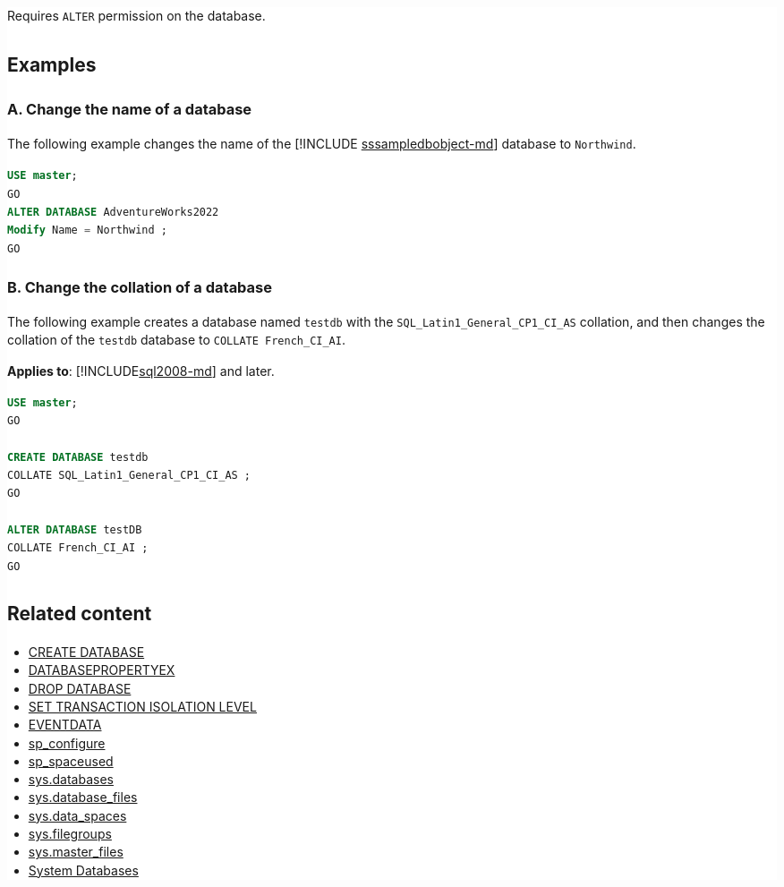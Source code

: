 Requires `ALTER` permission on the database.

## Examples

### A. Change the name of a database

The following example changes the name of the [!INCLUDE [sssampledbobject-md](../../includes/sssampledbobject-md.md)] database to `Northwind`.

```sql
USE master;
GO
ALTER DATABASE AdventureWorks2022
Modify Name = Northwind ;
GO
```

### B. Change the collation of a database

The following example creates a database named `testdb` with the `SQL_Latin1_General_CP1_CI_AS` collation, and then changes the collation of the `testdb` database to `COLLATE French_CI_AI`.

**Applies to**: [!INCLUDE[sql2008-md](../../includes/sql2008-md.md)] and later.

```sql
USE master;
GO

CREATE DATABASE testdb
COLLATE SQL_Latin1_General_CP1_CI_AS ;
GO

ALTER DATABASE testDB
COLLATE French_CI_AI ;
GO
```

## Related content

- [CREATE DATABASE](create-database-transact-sql.md)
- [DATABASEPROPERTYEX](../functions/databasepropertyex-transact-sql.md)
- [DROP DATABASE](drop-database-transact-sql.md)
- [SET TRANSACTION ISOLATION LEVEL](set-transaction-isolation-level-transact-sql.md)
- [EVENTDATA](../functions/eventdata-transact-sql.md)
- [sp_configure](../../relational-databases/system-stored-procedures/sp-configure-transact-sql.md)
- [sp_spaceused](../../relational-databases/system-stored-procedures/sp-spaceused-transact-sql.md)
- [sys.databases](../../relational-databases/system-catalog-views/sys-databases-transact-sql.md)
- [sys.database_files](../../relational-databases/system-catalog-views/sys-database-files-transact-sql.md)
- [sys.data_spaces](../../relational-databases/system-catalog-views/sys-data-spaces-transact-sql.md)
- [sys.filegroups](../../relational-databases/system-catalog-views/sys-filegroups-transact-sql.md)
- [sys.master_files](../../relational-databases/system-catalog-views/sys-master-files-transact-sql.md)
- [System Databases](../../relational-databases/databases/system-databases.md)
